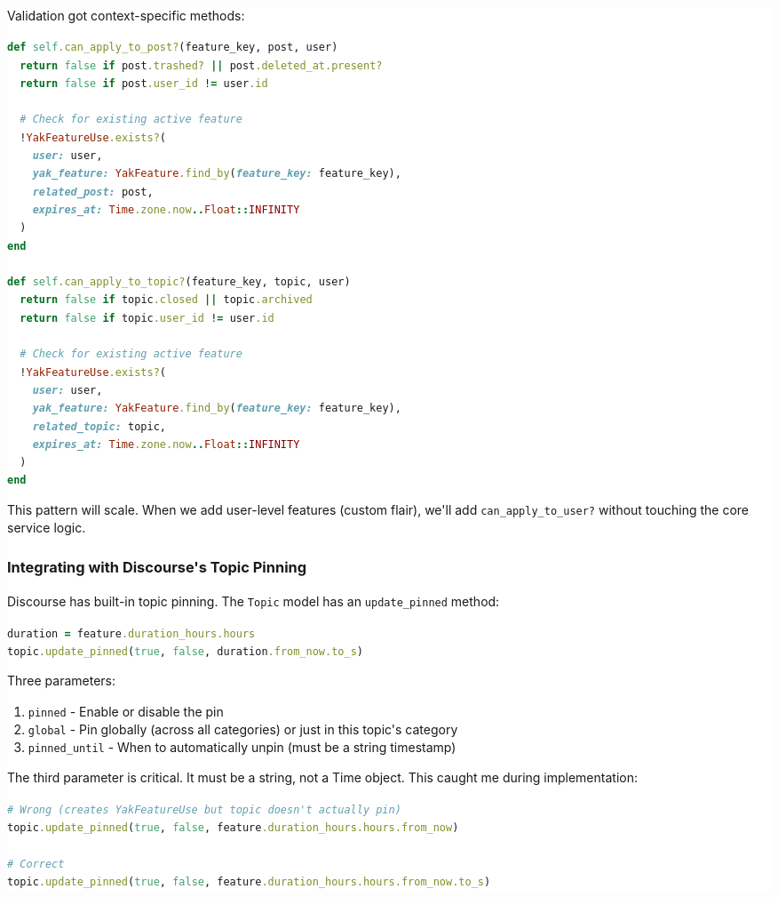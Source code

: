 Validation got context-specific methods:

```ruby
def self.can_apply_to_post?(feature_key, post, user)
  return false if post.trashed? || post.deleted_at.present?
  return false if post.user_id != user.id

  # Check for existing active feature
  !YakFeatureUse.exists?(
    user: user,
    yak_feature: YakFeature.find_by(feature_key: feature_key),
    related_post: post,
    expires_at: Time.zone.now..Float::INFINITY
  )
end

def self.can_apply_to_topic?(feature_key, topic, user)
  return false if topic.closed || topic.archived
  return false if topic.user_id != user.id

  # Check for existing active feature
  !YakFeatureUse.exists?(
    user: user,
    yak_feature: YakFeature.find_by(feature_key: feature_key),
    related_topic: topic,
    expires_at: Time.zone.now..Float::INFINITY
  )
end
```

This pattern will scale. When we add user-level features (custom flair),
we'll add `can_apply_to_user?` without touching the core service logic.

### Integrating with Discourse's Topic Pinning

Discourse has built-in topic pinning. The `Topic` model has an
`update_pinned` method:

```ruby
duration = feature.duration_hours.hours
topic.update_pinned(true, false, duration.from_now.to_s)
```

Three parameters:
1. `pinned` - Enable or disable the pin
2. `global` - Pin globally (across all categories) or just in this topic's
   category
3. `pinned_until` - When to automatically unpin (must be a string timestamp)

The third parameter is critical. It must be a string, not a Time object.
This caught me during implementation:

```ruby
# Wrong (creates YakFeatureUse but topic doesn't actually pin)
topic.update_pinned(true, false, feature.duration_hours.hours.from_now)

# Correct
topic.update_pinned(true, false, feature.duration_hours.hours.from_now.to_s)
```
